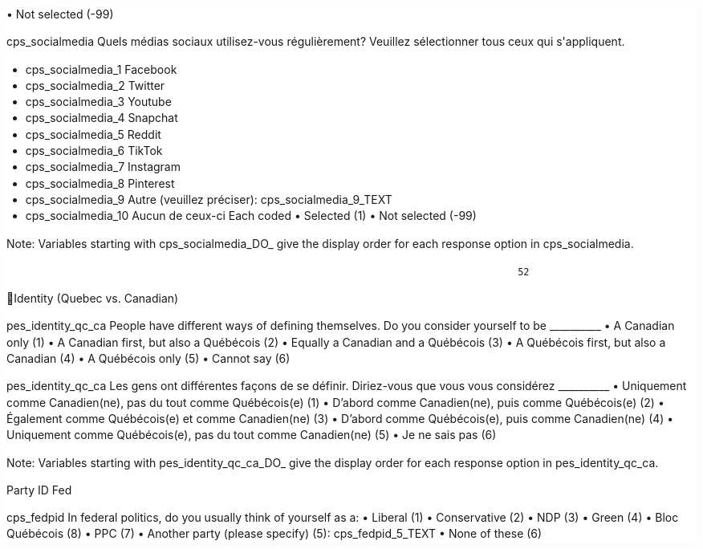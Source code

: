    • Not selected (-99)

cps_socialmedia Quels médias sociaux utilisez-vous régulièrement? Veuillez sélectionner tous
ceux qui s'appliquent.
   - cps_socialmedia_1 Facebook
   - cps_socialmedia_2 Twitter
   - cps_socialmedia_3 Youtube
   - cps_socialmedia_4 Snapchat
   - cps_socialmedia_5 Reddit
   - cps_socialmedia_6 TikTok
   - cps_socialmedia_7 Instagram
   - cps_socialmedia_8 Pinterest
   - cps_socialmedia_9 Autre (veuillez préciser): cps_socialmedia_9_TEXT
   - cps_socialmedia_10 Aucun de ceux-ci
   Each coded
   • Selected (1)
   • Not selected (-99)

Note: Variables starting with cps_socialmedia_DO_ give the display order for each response
option in cps_socialmedia.




                                                                                             52
Identity (Quebec vs. Canadian)

pes_identity_qc_ca People have different ways of defining themselves. Do you consider
yourself to be __________
       • A Canadian only (1)
       • A Canadian first, but also a Québécois (2)
       • Equally a Canadian and a Québécois (3)
       • A Québécois first, but also a Canadian (4)
       • A Québécois only (5)
       • Cannot say (6)

pes_identity_qc_ca Les gens ont différentes façons de se définir. Diriez-vous que vous vous
considérez __________
       • Uniquement comme Canadien(ne), pas du tout comme Québécois(e) (1)
       • D’abord comme Canadien(ne), puis comme Québécois(e) (2)
       • Également comme Québécois(e) et comme Canadien(ne) (3)
       • D’abord comme Québécois(e), puis comme Canadien(ne) (4)
       • Uniquement comme Québécois(e), pas du tout comme Canadien(ne) (5)
       • Je ne sais pas (6)


Note: Variables starting with pes_identity_qc_ca_DO_ give the display order for each
response option in pes_identity_qc_ca.




Party ID Fed

cps_fedpid In federal politics, do you usually think of yourself as a:
      • Liberal (1)
      • Conservative (2)
      • NDP (3)
      • Green (4)
      • Bloc Québécois (8)
      • PPC (7)
      • Another party (please specify) (5): cps_fedpid_5_TEXT
      • None of these (6)
